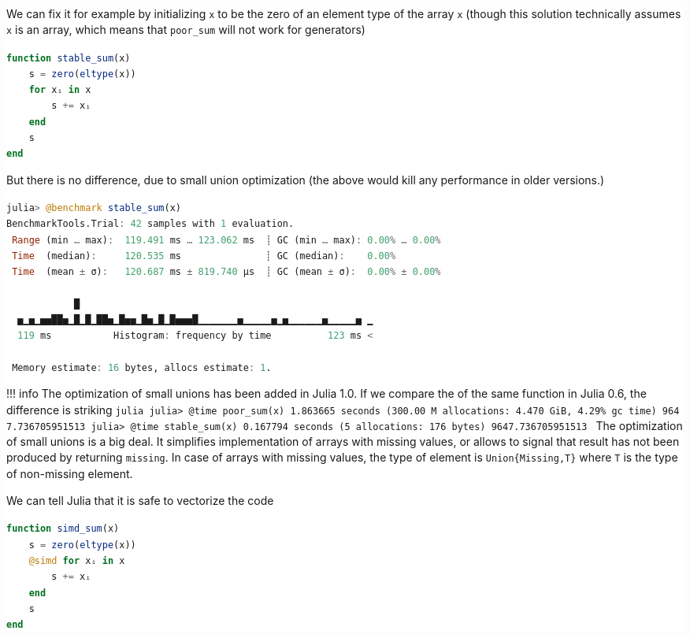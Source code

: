 We can fix it for example by initializing `x` to be the zero of an element type of the array `x` (though this solution technically assumes `x` is an array, which means that `poor_sum` will not work for generators)
```julia
function stable_sum(x)
	s = zero(eltype(x))
	for xᵢ in x
		s += xᵢ
	end
	s
end
```

But there is no difference, due to small union optimization (the above would kill any performance in older versions.)
```julia
julia> @benchmark stable_sum(x)
BenchmarkTools.Trial: 42 samples with 1 evaluation.
 Range (min … max):  119.491 ms … 123.062 ms  ┊ GC (min … max): 0.00% … 0.00%
 Time  (median):     120.535 ms               ┊ GC (median):    0.00%
 Time  (mean ± σ):   120.687 ms ± 819.740 μs  ┊ GC (mean ± σ):  0.00% ± 0.00%

            █
  ▅▁▅▁▅▅██▅▁█▁█▁██▅▁█▅▅▁█▅▁█▁█▅▅▅█▁▁▁▁▁▁▁▅▁▁▁▁▁▅▁▅▁▁▁▁▁▁▅▁▁▁▁▁▅ ▁
  119 ms           Histogram: frequency by time          123 ms <

 Memory estimate: 16 bytes, allocs estimate: 1.
```

!!! info
	The optimization of small unions has been added in Julia 1.0. If we compare the of the same function in Julia 0.6, the difference is striking
	```julia
	julia> @time poor_sum(x)
	  1.863665 seconds (300.00 M allocations: 4.470 GiB, 4.29% gc time)
	9647.736705951513
	julia> @time stable_sum(x)
	  0.167794 seconds (5 allocations: 176 bytes)
	9647.736705951513
	```
	The optimization of small unions is a big deal. It simplifies implementation of arrays with missing values, or allows to signal that result has not been produced by returning `missing`. In case of arrays with missing values, the type of element is `Union{Missing,T}` where `T` is the type of non-missing element.


We can tell Julia that it is safe to vectorize the code
```julia
function simd_sum(x)
	s = zero(eltype(x))
	@simd for xᵢ in x
		s += xᵢ
	end
	s
end

```
